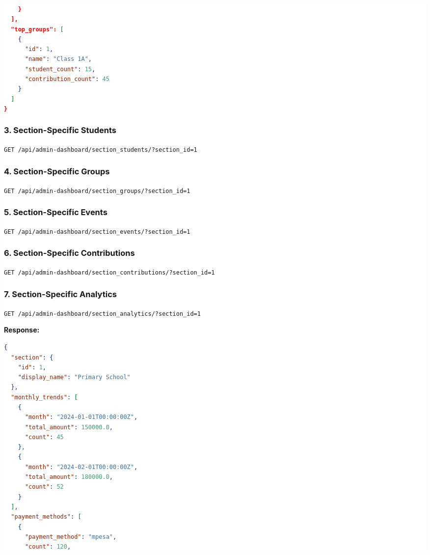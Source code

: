 ```json
    }
  ],
  "top_groups": [
    {
      "id": 1,
      "name": "Class 1A",
      "student_count": 15,
      "contribution_count": 45
    }
  ]
}
```

### 3. **Section-Specific Students**

```http
GET /api/admin-dashboard/section_students/?section_id=1
```

### 4. **Section-Specific Groups**

```http
GET /api/admin-dashboard/section_groups/?section_id=1
```

### 5. **Section-Specific Events**

```http
GET /api/admin-dashboard/section_events/?section_id=1
```

### 6. **Section-Specific Contributions**

```http
GET /api/admin-dashboard/section_contributions/?section_id=1
```

### 7. **Section-Specific Analytics**

```http
GET /api/admin-dashboard/section_analytics/?section_id=1
```

**Response:**

```json
{
  "section": {
    "id": 1,
    "display_name": "Primary School"
  },
  "monthly_trends": [
    {
      "month": "2024-01-01T00:00:00Z",
      "total_amount": 150000.0,
      "count": 45
    },
    {
      "month": "2024-02-01T00:00:00Z",
      "total_amount": 180000.0,
      "count": 52
    }
  ],
  "payment_methods": [
    {
      "payment_method": "mpesa",
      "count": 120,
```